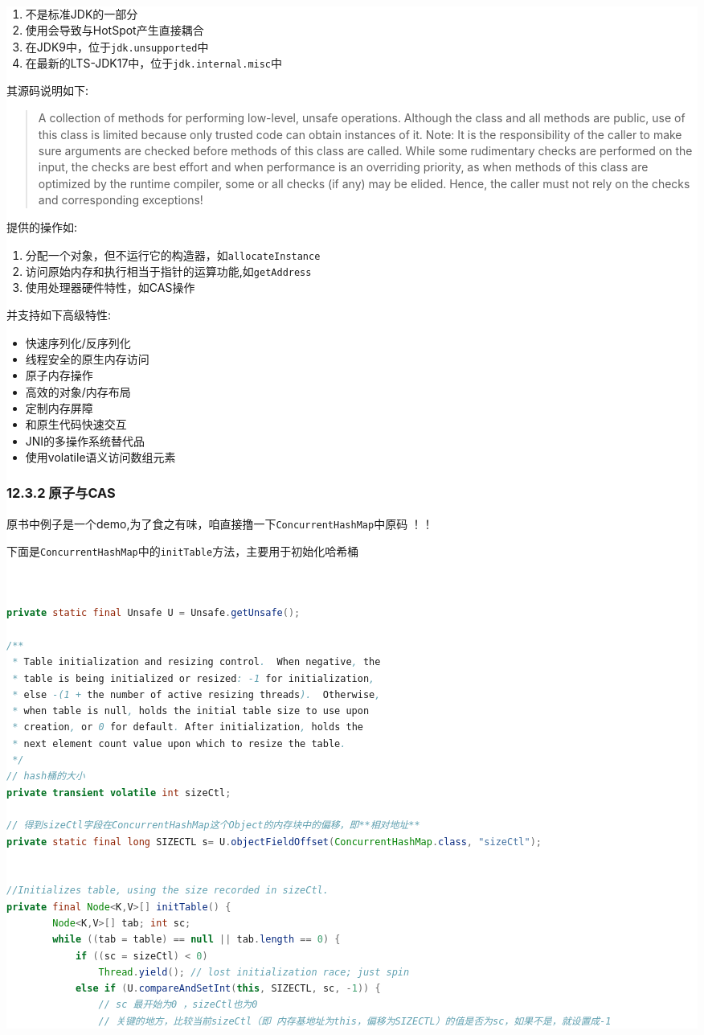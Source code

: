 1. 不是标准JDK的一部分
2. 使用会导致与HotSpot产生直接耦合
3. 在JDK9中，位于`jdk.unsupported`中
3. 在最新的LTS-JDK17中，位于`jdk.internal.misc`中

其源码说明如下:

> A collection of methods for performing low-level, unsafe operations. Although the class and all methods are public, use of this class is limited because only trusted code can obtain instances of it. Note: It is the responsibility of the caller to make sure arguments are checked before methods of this class are called. While some rudimentary checks are performed on the input, the checks are best effort and when performance is an overriding priority, as when methods of this class are optimized by the runtime compiler, some or all checks (if any) may be elided. Hence, the caller must not rely on the checks and corresponding exceptions!

提供的操作如:

1. 分配一个对象，但不运行它的构造器，如`allocateInstance`
2. 访问原始内存和执行相当于指针的运算功能,如`getAddress`
3. 使用处理器硬件特性，如CAS操作

并支持如下高级特性:

* 快速序列化/反序列化
* 线程安全的原生内存访问
* 原子内存操作
* 高效的对象/内存布局
* 定制内存屏障
* 和原生代码快速交互
* JNI的多操作系统替代品
* 使用volatile语义访问数组元素

### 12.3.2 原子与CAS

原书中例子是一个demo,为了食之有味，咱直接撸一下`ConcurrentHashMap`中原码 ！！

下面是`ConcurrentHashMap`中的`initTable`方法，主要用于初始化哈希桶


```java


private static final Unsafe U = Unsafe.getUnsafe();

/**
 * Table initialization and resizing control.  When negative, the
 * table is being initialized or resized: -1 for initialization,
 * else -(1 + the number of active resizing threads).  Otherwise,
 * when table is null, holds the initial table size to use upon
 * creation, or 0 for default. After initialization, holds the
 * next element count value upon which to resize the table.
 */
// hash桶的大小
private transient volatile int sizeCtl;

// 得到sizeCtl字段在ConcurrentHashMap这个Object的内存块中的偏移，即**相对地址**
private static final long SIZECTL s= U.objectFieldOffset(ConcurrentHashMap.class, "sizeCtl");


//Initializes table, using the size recorded in sizeCtl.
private final Node<K,V>[] initTable() {
        Node<K,V>[] tab; int sc;
        while ((tab = table) == null || tab.length == 0) {
            if ((sc = sizeCtl) < 0)
                Thread.yield(); // lost initialization race; just spin
            else if (U.compareAndSetInt(this, SIZECTL, sc, -1)) {
                // sc 最开始为0 ，sizeCtl也为0 
                // 关键的地方，比较当前sizeCtl（即 内存基地址为this，偏移为SIZECTL）的值是否为sc，如果不是，就设置成-1
```